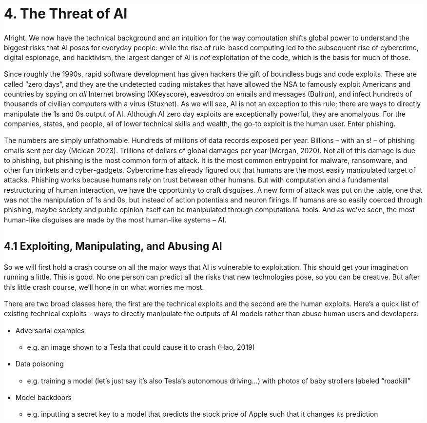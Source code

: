 
# **4. The Threat of AI**

Alright. We now have the technical background and an intuition for the way computation shifts global power to understand the biggest risks that AI poses for everyday people: while the rise of rule-based computing led to the subsequent rise of cybercrime, digital espionage, and hacktivism, the largest danger of AI is _not_ exploitation of the code, which is the basis for much of those. 

Since roughly the 1990s, rapid software development has given hackers the gift of boundless bugs and code exploits. These are called “zero days”, and they are the undetected coding mistakes that have allowed the NSA to famously exploit Americans and countries by spying on _all_ Internet browsing (XKeyscore), eavesdrop on emails and messages (Bullrun), and infect hundreds of thousands of civilian computers with a virus (Stuxnet). As we will see, AI is not an exception to this rule; there are ways to directly manipulate the 1s and 0s output of AI. Although AI zero day exploits are exceptionally powerful, they are anomalyous. For the companies, states, and people, all of lower technical skills and wealth, the go-to exploit is the human user. Enter phishing. 

The numbers are simply unfathomable. Hundreds of millions of data records exposed per year. Billions – with an s! – of phishing emails sent per day (Mclean 2023). Trillions of dollars of global damages per year (Morgan, 2020). Not all of this damage is due to phishing, but phishing is the most common form of attack. It is the most common entrypoint for malware, ransomware, and other fun trinkets and cyber-gadgets. Cybercrime has already figured out that humans are the most easily manipulated target of attacks. Phishing works because humans rely on trust between other humans. But with computation and a fundamental restructuring of human interaction, we have the opportunity to craft disguises. A new form of attack was put on the table, one that was not the manipulation of 1s and 0s, but instead of action potentials and neuron firings. If humans are so easily coerced through phishing, maybe society and public opinion itself can be manipulated through computational tools. And as we’ve seen, the most human-like disguises are made by the most human-like systems – AI.


## **4.1 Exploiting, Manipulating, and Abusing AI**

So we will first hold a crash course on all the major ways that AI is vulnerable to exploitation. This should get your imagination running a little. This is good. No one person can predict all the risks that new technologies pose, so you can be creative. But after this little crash course, we’ll hone in on what worries me most.

There are two broad classes here, the first are the technical exploits and the second are the human exploits. Here’s a quick list of existing technical exploits – ways to directly manipulate the outputs of AI models rather than abuse human users and developers:

- Adversarial examples 

  - e.g. an image shown to a Tesla that could cause it to crash (Hao, 2019)

- Data poisoning 

  - e.g. training a model (let’s just say it’s also Tesla’s autonomous driving…) with photos of baby strollers labeled “roadkill”

- Model backdoors 

  - e.g. inputting a secret key to a model that predicts the stock price of Apple such that it changes its prediction
